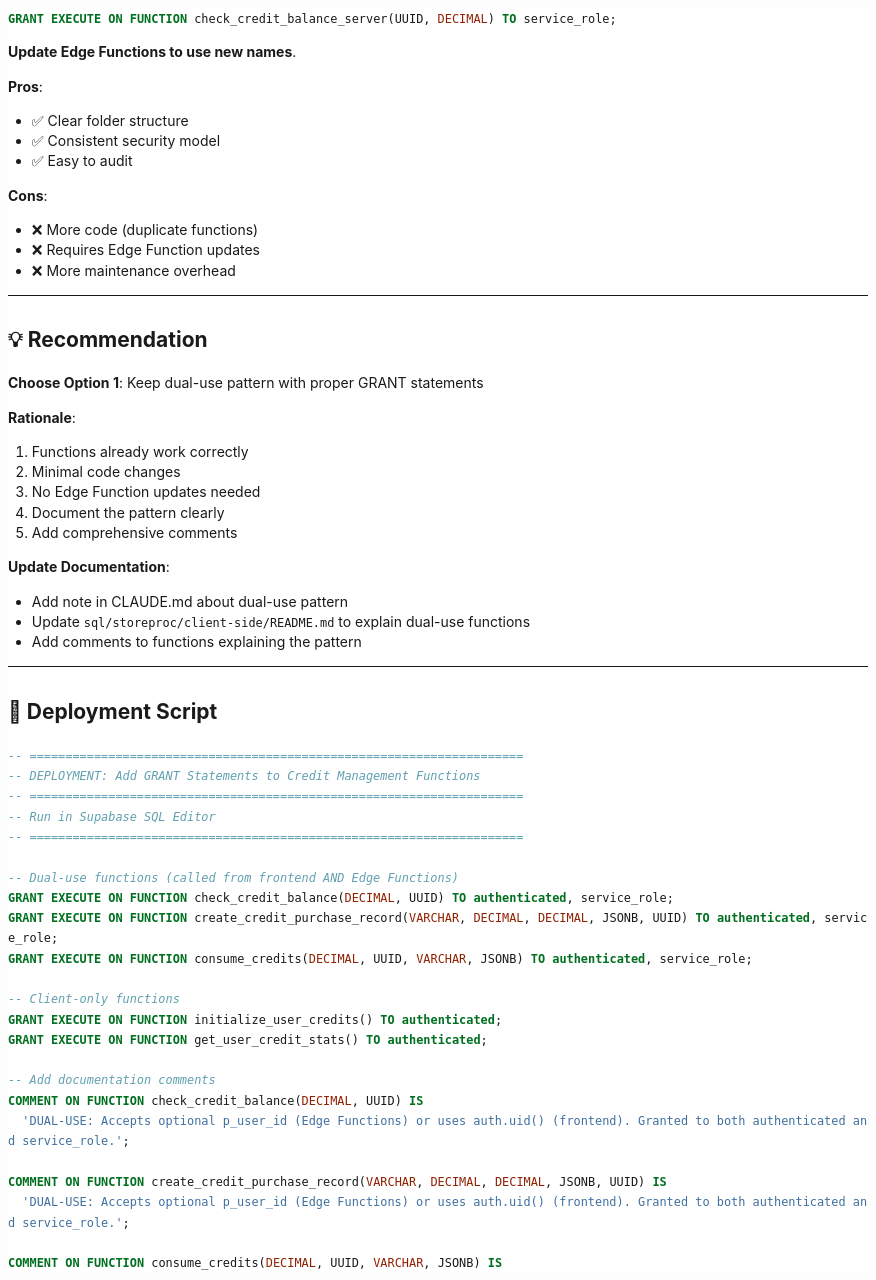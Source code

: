 ```sql
GRANT EXECUTE ON FUNCTION check_credit_balance_server(UUID, DECIMAL) TO service_role;
```

**Update Edge Functions to use new names**.

**Pros**:
- ✅ Clear folder structure
- ✅ Consistent security model
- ✅ Easy to audit

**Cons**:
- ❌ More code (duplicate functions)
- ❌ Requires Edge Function updates
- ❌ More maintenance overhead

---

## 💡 Recommendation

**Choose Option 1**: Keep dual-use pattern with proper GRANT statements

**Rationale**:
1. Functions already work correctly
2. Minimal code changes
3. No Edge Function updates needed
4. Document the pattern clearly
5. Add comprehensive comments

**Update Documentation**:
- Add note in CLAUDE.md about dual-use pattern
- Update `sql/storeproc/client-side/README.md` to explain dual-use functions
- Add comments to functions explaining the pattern

---

## 📝 Deployment Script

```sql
-- =====================================================================
-- DEPLOYMENT: Add GRANT Statements to Credit Management Functions
-- =====================================================================
-- Run in Supabase SQL Editor
-- =====================================================================

-- Dual-use functions (called from frontend AND Edge Functions)
GRANT EXECUTE ON FUNCTION check_credit_balance(DECIMAL, UUID) TO authenticated, service_role;
GRANT EXECUTE ON FUNCTION create_credit_purchase_record(VARCHAR, DECIMAL, DECIMAL, JSONB, UUID) TO authenticated, service_role;
GRANT EXECUTE ON FUNCTION consume_credits(DECIMAL, UUID, VARCHAR, JSONB) TO authenticated, service_role;

-- Client-only functions
GRANT EXECUTE ON FUNCTION initialize_user_credits() TO authenticated;
GRANT EXECUTE ON FUNCTION get_user_credit_stats() TO authenticated;

-- Add documentation comments
COMMENT ON FUNCTION check_credit_balance(DECIMAL, UUID) IS 
  'DUAL-USE: Accepts optional p_user_id (Edge Functions) or uses auth.uid() (frontend). Granted to both authenticated and service_role.';
  
COMMENT ON FUNCTION create_credit_purchase_record(VARCHAR, DECIMAL, DECIMAL, JSONB, UUID) IS 
  'DUAL-USE: Accepts optional p_user_id (Edge Functions) or uses auth.uid() (frontend). Granted to both authenticated and service_role.';
  
COMMENT ON FUNCTION consume_credits(DECIMAL, UUID, VARCHAR, JSONB) IS 
```